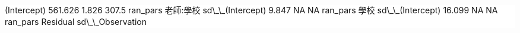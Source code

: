 </td>
<td style="text-align:left;">
(Intercept)
</td>
<td style="text-align:right;">
561.626
</td>
<td style="text-align:right;">
1.826
</td>
<td style="text-align:right;">
307.5
</td>
</tr>
<tr>
<td style="text-align:left;">
ran_pars
</td>
<td style="text-align:left;">
老師:學校
</td>
<td style="text-align:left;">
sd\_\_(Intercept)
</td>
<td style="text-align:right;">
9.847
</td>
<td style="text-align:right;">
NA
</td>
<td style="text-align:right;">
NA
</td>
</tr>
<tr>
<td style="text-align:left;">
ran_pars
</td>
<td style="text-align:left;">
學校
</td>
<td style="text-align:left;">
sd\_\_(Intercept)
</td>
<td style="text-align:right;">
16.099
</td>
<td style="text-align:right;">
NA
</td>
<td style="text-align:right;">
NA
</td>
</tr>
<tr>
<td style="text-align:left;">
ran_pars
</td>
<td style="text-align:left;">
Residual
</td>
<td style="text-align:left;">
sd\_\_Observation
</td>